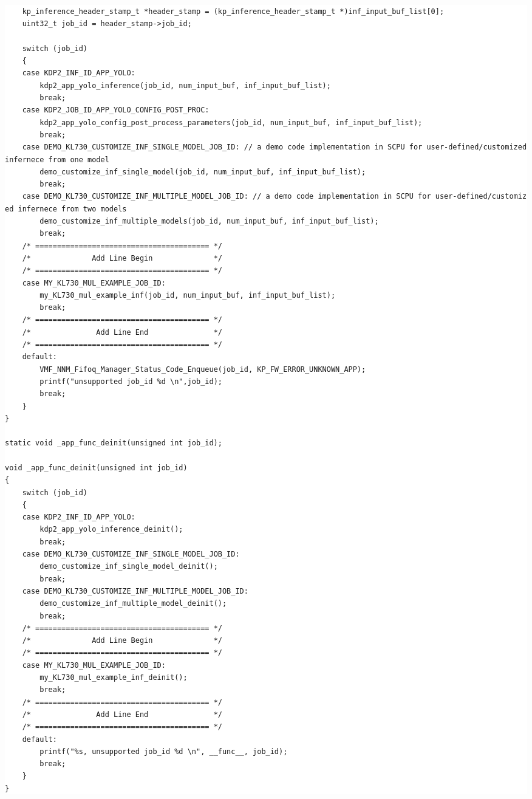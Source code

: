         kp_inference_header_stamp_t *header_stamp = (kp_inference_header_stamp_t *)inf_input_buf_list[0];
        uint32_t job_id = header_stamp->job_id;

        switch (job_id)
        {
        case KDP2_INF_ID_APP_YOLO:
            kdp2_app_yolo_inference(job_id, num_input_buf, inf_input_buf_list);
            break;
        case KDP2_JOB_ID_APP_YOLO_CONFIG_POST_PROC:
            kdp2_app_yolo_config_post_process_parameters(job_id, num_input_buf, inf_input_buf_list);
            break;
        case DEMO_KL730_CUSTOMIZE_INF_SINGLE_MODEL_JOB_ID: // a demo code implementation in SCPU for user-defined/customized infernece from one model
            demo_customize_inf_single_model(job_id, num_input_buf, inf_input_buf_list);
            break;
        case DEMO_KL730_CUSTOMIZE_INF_MULTIPLE_MODEL_JOB_ID: // a demo code implementation in SCPU for user-defined/customized infernece from two models
            demo_customize_inf_multiple_models(job_id, num_input_buf, inf_input_buf_list);
            break;
        /* ======================================== */
        /*              Add Line Begin              */
        /* ======================================== */
        case MY_KL730_MUL_EXAMPLE_JOB_ID:
            my_KL730_mul_example_inf(job_id, num_input_buf, inf_input_buf_list);
            break;
        /* ======================================== */
        /*               Add Line End               */
        /* ======================================== */
        default:
            VMF_NNM_Fifoq_Manager_Status_Code_Enqueue(job_id, KP_FW_ERROR_UNKNOWN_APP);
            printf("unsupported job_id %d \n",job_id);
            break;
        }
    }

    static void _app_func_deinit(unsigned int job_id);

    void _app_func_deinit(unsigned int job_id)
    {
        switch (job_id)
        {
        case KDP2_INF_ID_APP_YOLO:
            kdp2_app_yolo_inference_deinit();
            break;
        case DEMO_KL730_CUSTOMIZE_INF_SINGLE_MODEL_JOB_ID:
            demo_customize_inf_single_model_deinit();
            break;
        case DEMO_KL730_CUSTOMIZE_INF_MULTIPLE_MODEL_JOB_ID:
            demo_customize_inf_multiple_model_deinit();
            break;
        /* ======================================== */
        /*              Add Line Begin              */
        /* ======================================== */
        case MY_KL730_MUL_EXAMPLE_JOB_ID:
            my_KL730_mul_example_inf_deinit();
            break;
        /* ======================================== */
        /*               Add Line End               */
        /* ======================================== */
        default:
            printf("%s, unsupported job_id %d \n", __func__, job_id);
            break;
        }
    }
